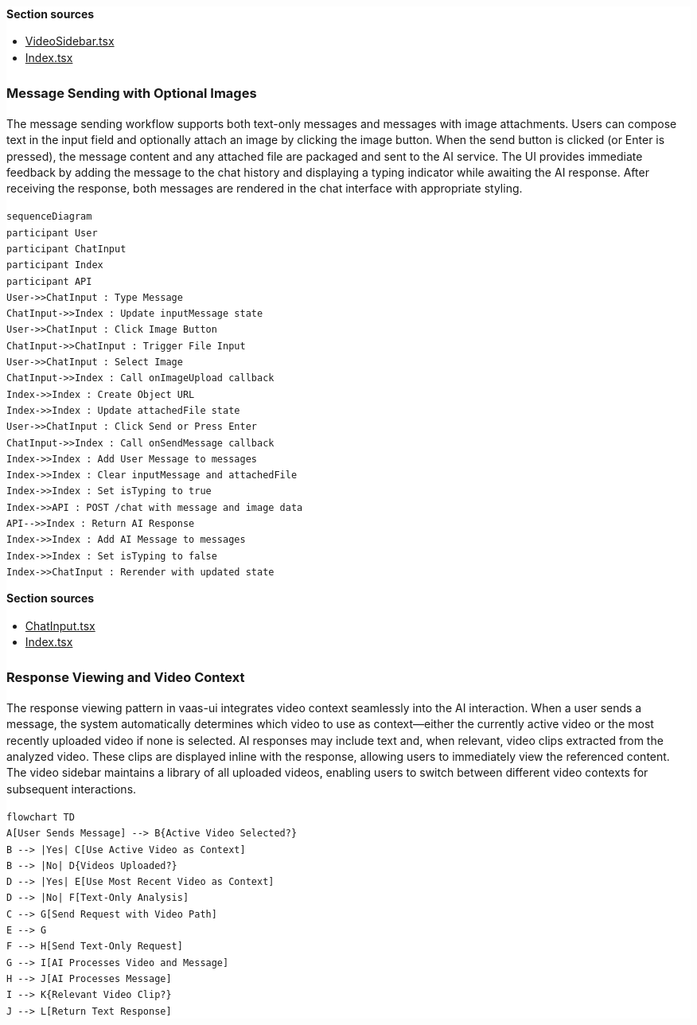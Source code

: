 **Section sources**
- [VideoSidebar.tsx](file://vaas-ui/src/components/VideoSidebar.tsx#L1-L265)
- [Index.tsx](file://vaas-ui/src/pages/Index.tsx#L1-L365)

### Message Sending with Optional Images
The message sending workflow supports both text-only messages and messages with image attachments. Users can compose text in the input field and optionally attach an image by clicking the image button. When the send button is clicked (or Enter is pressed), the message content and any attached file are packaged and sent to the AI service. The UI provides immediate feedback by adding the message to the chat history and displaying a typing indicator while awaiting the AI response. After receiving the response, both messages are rendered in the chat interface with appropriate styling.

```mermaid
sequenceDiagram
participant User
participant ChatInput
participant Index
participant API
User->>ChatInput : Type Message
ChatInput->>Index : Update inputMessage state
User->>ChatInput : Click Image Button
ChatInput->>ChatInput : Trigger File Input
User->>ChatInput : Select Image
ChatInput->>Index : Call onImageUpload callback
Index->>Index : Create Object URL
Index->>Index : Update attachedFile state
User->>ChatInput : Click Send or Press Enter
ChatInput->>Index : Call onSendMessage callback
Index->>Index : Add User Message to messages
Index->>Index : Clear inputMessage and attachedFile
Index->>Index : Set isTyping to true
Index->>API : POST /chat with message and image data
API-->>Index : Return AI Response
Index->>Index : Add AI Message to messages
Index->>Index : Set isTyping to false
Index->>ChatInput : Rerender with updated state
```

**Section sources**
- [ChatInput.tsx](file://vaas-ui/src/components/ChatInput.tsx#L1-L138)
- [Index.tsx](file://vaas-ui/src/pages/Index.tsx#L1-L365)

### Response Viewing and Video Context
The response viewing pattern in vaas-ui integrates video context seamlessly into the AI interaction. When a user sends a message, the system automatically determines which video to use as context—either the currently active video or the most recently uploaded video if none is selected. AI responses may include text and, when relevant, video clips extracted from the analyzed video. These clips are displayed inline with the response, allowing users to immediately view the referenced content. The video sidebar maintains a library of all uploaded videos, enabling users to switch between different video contexts for subsequent interactions.

```mermaid
flowchart TD
A[User Sends Message] --> B{Active Video Selected?}
B --> |Yes| C[Use Active Video as Context]
B --> |No| D{Videos Uploaded?}
D --> |Yes| E[Use Most Recent Video as Context]
D --> |No| F[Text-Only Analysis]
C --> G[Send Request with Video Path]
E --> G
F --> H[Send Text-Only Request]
G --> I[AI Processes Video and Message]
H --> J[AI Processes Message]
I --> K{Relevant Video Clip?}
J --> L[Return Text Response]
```